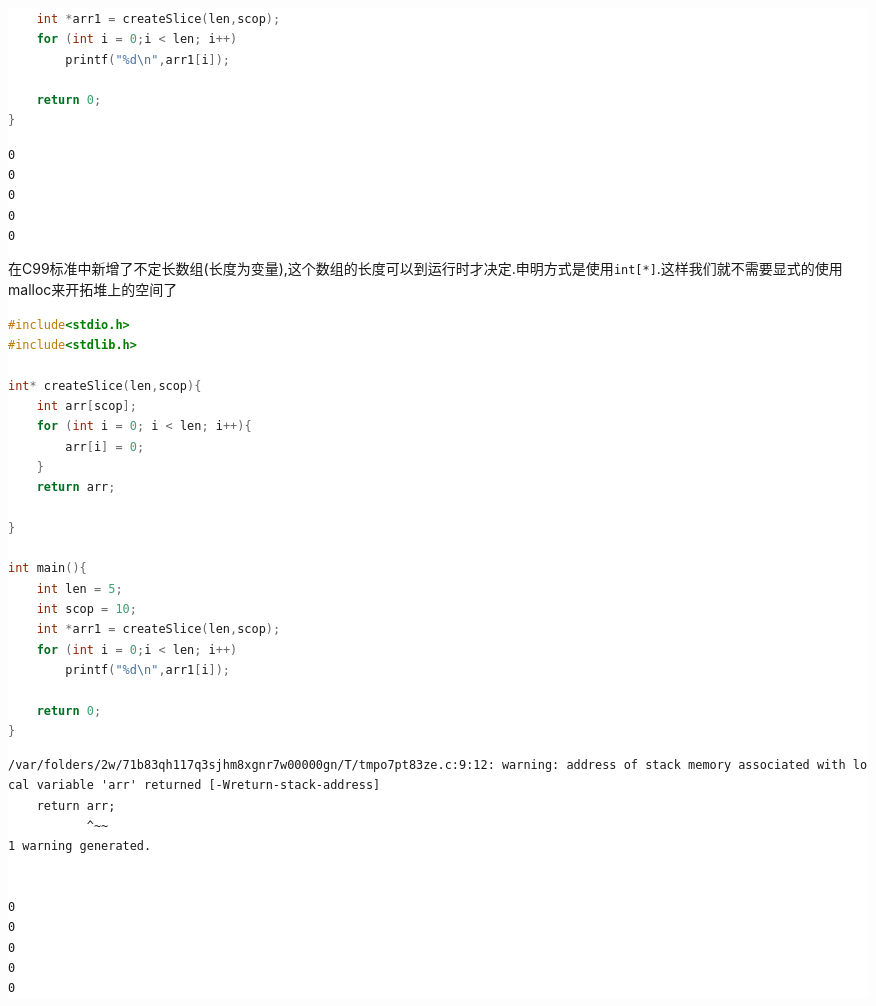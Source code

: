 ```c
    int *arr1 = createSlice(len,scop);
    for (int i = 0;i < len; i++)
        printf("%d\n",arr1[i]);
    
    return 0;
}

```

    0
    0
    0
    0
    0


在C99标准中新增了不定长数组(长度为变量),这个数组的长度可以到运行时才决定.申明方式是使用`int[*]`.这样我们就不需要显式的使用malloc来开拓堆上的空间了


```c
#include<stdio.h>
#include<stdlib.h>

int* createSlice(len,scop){
    int arr[scop];
    for (int i = 0; i < len; i++){
        arr[i] = 0;
    }
    return arr;
    
}

int main(){
    int len = 5;
    int scop = 10;
    int *arr1 = createSlice(len,scop);
    for (int i = 0;i < len; i++)
        printf("%d\n",arr1[i]);
    
    return 0;
}

```

    /var/folders/2w/71b83qh117q3sjhm8xgnr7w00000gn/T/tmpo7pt83ze.c:9:12: warning: address of stack memory associated with local variable 'arr' returned [-Wreturn-stack-address]
        return arr;
               ^~~
    1 warning generated.


    0
    0
    0
    0
    0



```c

```
